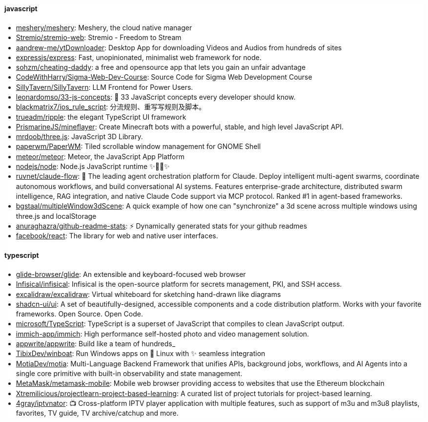 #### javascript
* [meshery/meshery](https://github.com/meshery/meshery): Meshery, the cloud native manager
* [Stremio/stremio-web](https://github.com/Stremio/stremio-web): Stremio - Freedom to Stream
* [aandrew-me/ytDownloader](https://github.com/aandrew-me/ytDownloader): Desktop App for downloading Videos and Audios from hundreds of sites
* [expressjs/express](https://github.com/expressjs/express): Fast, unopinionated, minimalist web framework for node.
* [sohzm/cheating-daddy](https://github.com/sohzm/cheating-daddy): a free and opensource app that lets you gain an unfair advantage
* [CodeWithHarry/Sigma-Web-Dev-Course](https://github.com/CodeWithHarry/Sigma-Web-Dev-Course): Source Code for Sigma Web Development Course
* [SillyTavern/SillyTavern](https://github.com/SillyTavern/SillyTavern): LLM Frontend for Power Users.
* [leonardomso/33-js-concepts](https://github.com/leonardomso/33-js-concepts): 📜 33 JavaScript concepts every developer should know.
* [blackmatrix7/ios_rule_script](https://github.com/blackmatrix7/ios_rule_script): 分流规则、重写写规则及脚本。
* [trueadm/ripple](https://github.com/trueadm/ripple): the elegant TypeScript UI framework
* [PrismarineJS/mineflayer](https://github.com/PrismarineJS/mineflayer): Create Minecraft bots with a powerful, stable, and high level JavaScript API.
* [mrdoob/three.js](https://github.com/mrdoob/three.js): JavaScript 3D Library.
* [paperwm/PaperWM](https://github.com/paperwm/PaperWM): Tiled scrollable window management for GNOME Shell
* [meteor/meteor](https://github.com/meteor/meteor): Meteor, the JavaScript App Platform
* [nodejs/node](https://github.com/nodejs/node): Node.js JavaScript runtime ✨🐢🚀✨
* [ruvnet/claude-flow](https://github.com/ruvnet/claude-flow): 🌊 The leading agent orchestration platform for Claude. Deploy intelligent multi-agent swarms, coordinate autonomous workflows, and build conversational AI systems. Features enterprise-grade architecture, distributed swarm intelligence, RAG integration, and native Claude Code support via MCP protocol. Ranked #1 in agent-based frameworks.
* [bgstaal/multipleWindow3dScene](https://github.com/bgstaal/multipleWindow3dScene): A quick example of how one can "synchronize" a 3d scene across multiple windows using three.js and localStorage
* [anuraghazra/github-readme-stats](https://github.com/anuraghazra/github-readme-stats): ⚡ Dynamically generated stats for your github readmes
* [facebook/react](https://github.com/facebook/react): The library for web and native user interfaces.

#### typescript
* [glide-browser/glide](https://github.com/glide-browser/glide): An extensible and keyboard-focused web browser
* [Infisical/infisical](https://github.com/Infisical/infisical): Infisical is the open-source platform for secrets management, PKI, and SSH access.
* [excalidraw/excalidraw](https://github.com/excalidraw/excalidraw): Virtual whiteboard for sketching hand-drawn like diagrams
* [shadcn-ui/ui](https://github.com/shadcn-ui/ui): A set of beautifully-designed, accessible components and a code distribution platform. Works with your favorite frameworks. Open Source. Open Code.
* [microsoft/TypeScript](https://github.com/microsoft/TypeScript): TypeScript is a superset of JavaScript that compiles to clean JavaScript output.
* [immich-app/immich](https://github.com/immich-app/immich): High performance self-hosted photo and video management solution.
* [appwrite/appwrite](https://github.com/appwrite/appwrite): Build like a team of hundreds_
* [TibixDev/winboat](https://github.com/TibixDev/winboat): Run Windows apps on 🐧 Linux with ✨ seamless integration
* [MotiaDev/motia](https://github.com/MotiaDev/motia): Multi-Language Backend Framework that unifies APIs, background jobs, workflows, and AI Agents into a single core primitive with built-in observability and state management.
* [MetaMask/metamask-mobile](https://github.com/MetaMask/metamask-mobile): Mobile web browser providing access to websites that use the Ethereum blockchain
* [Xtremilicious/projectlearn-project-based-learning](https://github.com/Xtremilicious/projectlearn-project-based-learning): A curated list of project tutorials for project-based learning.
* [4gray/iptvnator](https://github.com/4gray/iptvnator): 📺 Cross-platform IPTV player application with multiple features, such as support of m3u and m3u8 playlists, favorites, TV guide, TV archive/catchup and more.